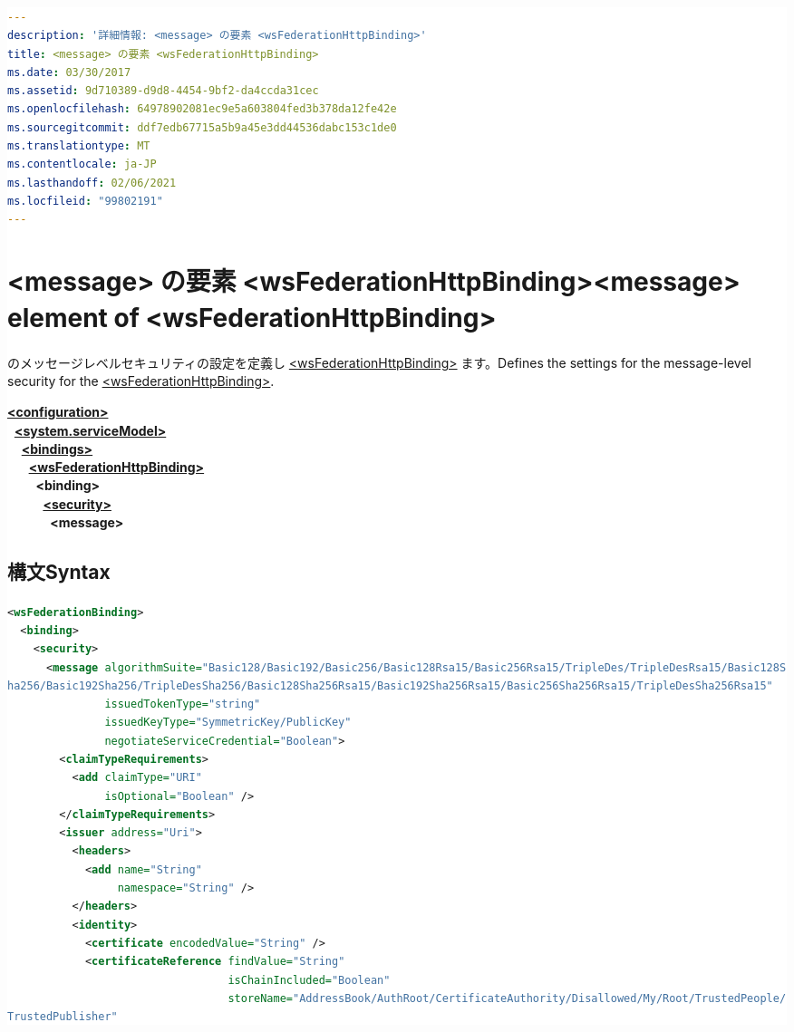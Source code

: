```yaml
---
description: '詳細情報: <message> の要素 <wsFederationHttpBinding>'
title: <message> の要素 <wsFederationHttpBinding>
ms.date: 03/30/2017
ms.assetid: 9d710389-d9d8-4454-9bf2-da4ccda31cec
ms.openlocfilehash: 64978902081ec9e5a603804fed3b378da12fe42e
ms.sourcegitcommit: ddf7edb67715a5b9a45e3dd44536dabc153c1de0
ms.translationtype: MT
ms.contentlocale: ja-JP
ms.lasthandoff: 02/06/2021
ms.locfileid: "99802191"
---
```

# <a name="message-element-of-wsfederationhttpbinding"></a><span data-ttu-id="11b42-103">\<message> の要素 \<wsFederationHttpBinding></span><span class="sxs-lookup"><span data-stu-id="11b42-103">\<message> element of \<wsFederationHttpBinding></span></span>

<span data-ttu-id="11b42-104">のメッセージレベルセキュリティの設定を定義し [\<wsFederationHttpBinding>](wsfederationhttpbinding.md) ます。</span><span class="sxs-lookup"><span data-stu-id="11b42-104">Defines the settings for the message-level security for the [\<wsFederationHttpBinding>](wsfederationhttpbinding.md).</span></span>  
  
[**\<configuration>**](../configuration-element.md)\
&nbsp;&nbsp;[**\<system.serviceModel>**](system-servicemodel.md)\
&nbsp;&nbsp;&nbsp;&nbsp;[**\<bindings>**](bindings.md)\
&nbsp;&nbsp;&nbsp;&nbsp;&nbsp;&nbsp;[**\<wsFederationHttpBinding>**](wsfederationhttpbinding.md)\
&nbsp;&nbsp;&nbsp;&nbsp;&nbsp;&nbsp;&nbsp;&nbsp;**\<binding>**\
&nbsp;&nbsp;&nbsp;&nbsp;&nbsp;&nbsp;&nbsp;&nbsp;&nbsp;&nbsp;[**\<security>**](security-of-wsfederationhttpbinding.md)\
&nbsp;&nbsp;&nbsp;&nbsp;&nbsp;&nbsp;&nbsp;&nbsp;&nbsp;&nbsp;&nbsp;&nbsp;**\<message>**  
  
## <a name="syntax"></a><span data-ttu-id="11b42-105">構文</span><span class="sxs-lookup"><span data-stu-id="11b42-105">Syntax</span></span>  
  
```xml  
<wsFederationBinding>
  <binding>
    <security>
      <message algorithmSuite="Basic128/Basic192/Basic256/Basic128Rsa15/Basic256Rsa15/TripleDes/TripleDesRsa15/Basic128Sha256/Basic192Sha256/TripleDesSha256/Basic128Sha256Rsa15/Basic192Sha256Rsa15/Basic256Sha256Rsa15/TripleDesSha256Rsa15"
               issuedTokenType="string"
               issuedKeyType="SymmetricKey/PublicKey"
               negotiateServiceCredential="Boolean">
        <claimTypeRequirements>
          <add claimType="URI"
               isOptional="Boolean" />
        </claimTypeRequirements>
        <issuer address="Uri">
          <headers>
            <add name="String"
                 namespace="String" />
          </headers>
          <identity>
            <certificate encodedValue="String" />
            <certificateReference findValue="String"
                                  isChainIncluded="Boolean"
                                  storeName="AddressBook/AuthRoot/CertificateAuthority/Disallowed/My/Root/TrustedPeople/TrustedPublisher"
```
